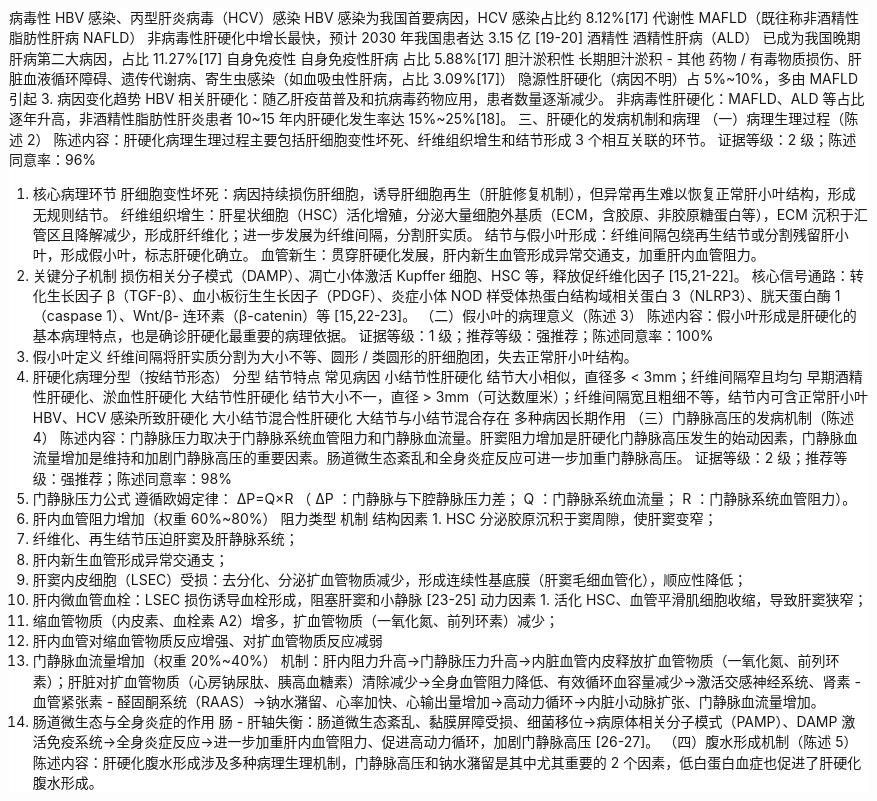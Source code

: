 病毒性	HBV 感染、丙型肝炎病毒（HCV）感染	HBV 感染为我国首要病因，HCV 感染占比约 8.12%[17]
代谢性	MAFLD（既往称非酒精性脂肪性肝病 NAFLD）	非病毒性肝硬化中增长最快，预计 2030 年我国患者达 3.15 亿 [19-20]
酒精性	酒精性肝病（ALD）	已成为我国晚期肝病第二大病因，占比 11.27%[17]
自身免疫性	自身免疫性肝病	占比 5.88%[17]
胆汁淤积性	长期胆汁淤积	-
其他	药物 / 有毒物质损伤、肝脏血液循环障碍、遗传代谢病、寄生虫感染（如血吸虫性肝病，占比 3.09%[17]）	隐源性肝硬化（病因不明）占 5%~10%，多由 MAFLD 引起
3. 病因变化趋势
HBV 相关肝硬化：随乙肝疫苗普及和抗病毒药物应用，患者数量逐渐减少。
非病毒性肝硬化：MAFLD、ALD 等占比逐年升高，非酒精性脂肪性肝炎患者 10~15 年内肝硬化发生率达 15%~25%[18]。
三、肝硬化的发病机制和病理
（一）病理生理过程（陈述 2）
陈述内容：肝硬化病理生理过程主要包括肝细胞变性坏死、纤维组织增生和结节形成 3 个相互关联的环节。
证据等级：2 级；陈述同意率：96%
1. 核心病理环节
肝细胞变性坏死：病因持续损伤肝细胞，诱导肝细胞再生（肝脏修复机制），但异常再生难以恢复正常肝小叶结构，形成无规则结节。
纤维组织增生：肝星状细胞（HSC）活化增殖，分泌大量细胞外基质（ECM，含胶原、非胶原糖蛋白等），ECM 沉积于汇管区且降解减少，形成肝纤维化；进一步发展为纤维间隔，分割肝实质。
结节与假小叶形成：纤维间隔包绕再生结节或分割残留肝小叶，形成假小叶，标志肝硬化确立。
血管新生：贯穿肝硬化发展，肝内新生血管形成异常交通支，加重肝内血管阻力。
2. 关键分子机制
损伤相关分子模式（DAMP）、凋亡小体激活 Kupffer 细胞、HSC 等，释放促纤维化因子 [15,21-22]。
核心信号通路：转化生长因子 β（TGF-β）、血小板衍生生长因子（PDGF）、炎症小体 NOD 样受体热蛋白结构域相关蛋白 3（NLRP3）、胱天蛋白酶 1（caspase 1）、Wnt/β- 连环素（β-catenin）等 [15,22-23]。
（二）假小叶的病理意义（陈述 3）
陈述内容：假小叶形成是肝硬化的基本病理特点，也是确诊肝硬化最重要的病理依据。
证据等级：1 级；推荐等级：强推荐；陈述同意率：100%
1. 假小叶定义
纤维间隔将肝实质分割为大小不等、圆形 / 类圆形的肝细胞团，失去正常肝小叶结构。
2. 肝硬化病理分型（按结节形态）
分型	结节特点	常见病因
小结节性肝硬化	结节大小相似，直径多 < 3mm；纤维间隔窄且均匀	早期酒精性肝硬化、淤血性肝硬化
大结节性肝硬化	结节大小不一，直径 > 3mm（可达数厘米）；纤维间隔宽且粗细不等，结节内可含正常肝小叶	HBV、HCV 感染所致肝硬化
大小结节混合性肝硬化	大结节与小结节混合存在	多种病因长期作用
（三）门静脉高压的发病机制（陈述 4）
陈述内容：门静脉压力取决于门静脉系统血管阻力和门静脉血流量。肝窦阻力增加是肝硬化门静脉高压发生的始动因素，门静脉血流量增加是维持和加剧门静脉高压的重要因素。肠道微生态紊乱和全身炎症反应可进一步加重门静脉高压。
证据等级：2 级；推荐等级：强推荐；陈述同意率：98%
1. 门静脉压力公式
遵循欧姆定律：
ΔP=Q×R
（
ΔP
：门静脉与下腔静脉压力差；
Q
：门静脉系统血流量；
R
：门静脉系统血管阻力）。
2. 肝内血管阻力增加（权重 60%~80%）
阻力类型	机制
结构因素	1. HSC 分泌胶原沉积于窦周隙，使肝窦变窄；
2. 纤维化、再生结节压迫肝窦及肝静脉系统；
3. 肝内新生血管形成异常交通支；
4. 肝窦内皮细胞（LSEC）受损：去分化、分泌扩血管物质减少，形成连续性基底膜（肝窦毛细血管化），顺应性降低；
5. 肝内微血管血栓：LSEC 损伤诱导血栓形成，阻塞肝窦和小静脉 [23-25]
动力因素	1. 活化 HSC、血管平滑肌细胞收缩，导致肝窦狭窄；
2. 缩血管物质（内皮素、血栓素 A2）增多，扩血管物质（一氧化氮、前列环素）减少；
3. 肝内血管对缩血管物质反应增强、对扩血管物质反应减弱
3. 门静脉血流量增加（权重 20%~40%）
机制：肝内阻力升高→门静脉压力升高→内脏血管内皮释放扩血管物质（一氧化氮、前列环素）；肝脏对扩血管物质（心房钠尿肽、胰高血糖素）清除减少→全身血管阻力降低、有效循环血容量减少→激活交感神经系统、肾素 - 血管紧张素 - 醛固酮系统（RAAS）→钠水潴留、心率加快、心输出量增加→高动力循环→内脏小动脉扩张、门静脉血流量增加。
4. 肠道微生态与全身炎症的作用
肠 - 肝轴失衡：肠道微生态紊乱、黏膜屏障受损、细菌移位→病原体相关分子模式（PAMP）、DAMP 激活免疫系统→全身炎症反应→进一步加重肝内血管阻力、促进高动力循环，加剧门静脉高压 [26-27]。
（四）腹水形成机制（陈述 5）
陈述内容：肝硬化腹水形成涉及多种病理生理机制，门静脉高压和钠水潴留是其中尤其重要的 2 个因素，低白蛋白血症也促进了肝硬化腹水形成。
